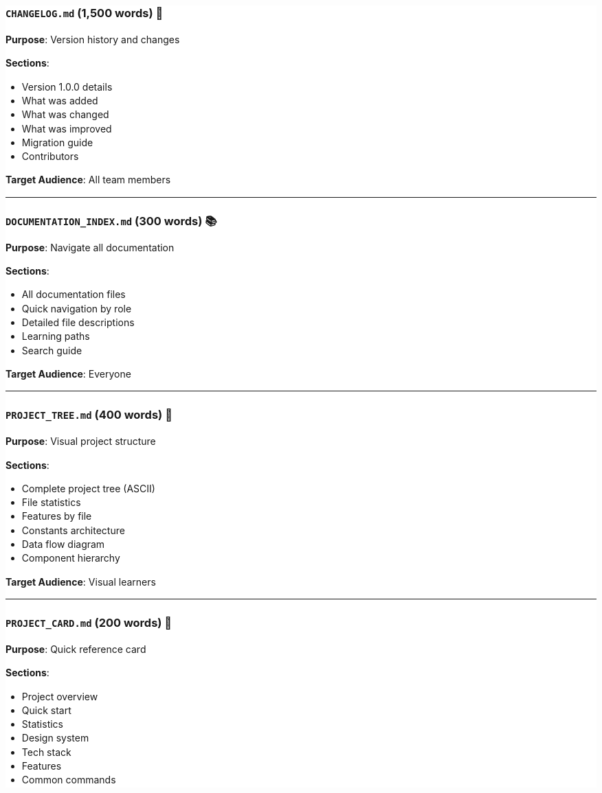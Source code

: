 
### `CHANGELOG.md` (1,500 words) 📝

**Purpose**: Version history and changes

**Sections**:
- Version 1.0.0 details
- What was added
- What was changed
- What was improved
- Migration guide
- Contributors

**Target Audience**: All team members

---

### `DOCUMENTATION_INDEX.md` (300 words) 📚

**Purpose**: Navigate all documentation

**Sections**:
- All documentation files
- Quick navigation by role
- Detailed file descriptions
- Learning paths
- Search guide

**Target Audience**: Everyone

---

### `PROJECT_TREE.md` (400 words) 🌲

**Purpose**: Visual project structure

**Sections**:
- Complete project tree (ASCII)
- File statistics
- Features by file
- Constants architecture
- Data flow diagram
- Component hierarchy

**Target Audience**: Visual learners

---

### `PROJECT_CARD.md` (200 words) 🎯

**Purpose**: Quick reference card

**Sections**:
- Project overview
- Quick start
- Statistics
- Design system
- Tech stack
- Features
- Common commands
